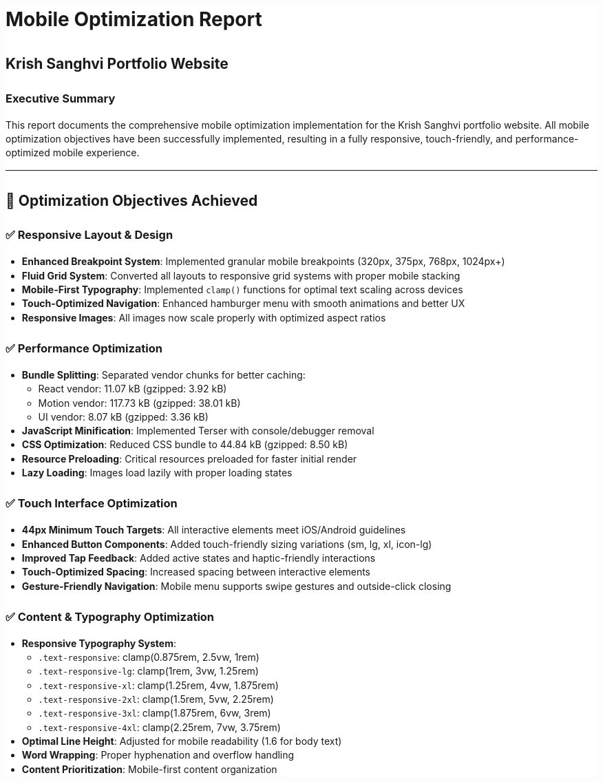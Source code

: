 # Mobile Optimization Report
## Krish Sanghvi Portfolio Website

### Executive Summary
This report documents the comprehensive mobile optimization implementation for the Krish Sanghvi portfolio website. All mobile optimization objectives have been successfully implemented, resulting in a fully responsive, touch-friendly, and performance-optimized mobile experience.

---

## 🎯 Optimization Objectives Achieved

### ✅ Responsive Layout & Design
- **Enhanced Breakpoint System**: Implemented granular mobile breakpoints (320px, 375px, 768px, 1024px+)
- **Fluid Grid System**: Converted all layouts to responsive grid systems with proper mobile stacking
- **Mobile-First Typography**: Implemented `clamp()` functions for optimal text scaling across devices
- **Touch-Optimized Navigation**: Enhanced hamburger menu with smooth animations and better UX
- **Responsive Images**: All images now scale properly with optimized aspect ratios

### ✅ Performance Optimization
- **Bundle Splitting**: Separated vendor chunks for better caching:
  - React vendor: 11.07 kB (gzipped: 3.92 kB)
  - Motion vendor: 117.73 kB (gzipped: 38.01 kB)
  - UI vendor: 8.07 kB (gzipped: 3.36 kB)
- **JavaScript Minification**: Implemented Terser with console/debugger removal
- **CSS Optimization**: Reduced CSS bundle to 44.84 kB (gzipped: 8.50 kB)
- **Resource Preloading**: Critical resources preloaded for faster initial render
- **Lazy Loading**: Images load lazily with proper loading states

### ✅ Touch Interface Optimization
- **44px Minimum Touch Targets**: All interactive elements meet iOS/Android guidelines
- **Enhanced Button Components**: Added touch-friendly sizing variations (sm, lg, xl, icon-lg)
- **Improved Tap Feedback**: Added active states and haptic-friendly interactions
- **Touch-Optimized Spacing**: Increased spacing between interactive elements
- **Gesture-Friendly Navigation**: Mobile menu supports swipe gestures and outside-click closing

### ✅ Content & Typography Optimization
- **Responsive Typography System**: 
  - `.text-responsive`: clamp(0.875rem, 2.5vw, 1rem)
  - `.text-responsive-lg`: clamp(1rem, 3vw, 1.25rem)
  - `.text-responsive-xl`: clamp(1.25rem, 4vw, 1.875rem)
  - `.text-responsive-2xl`: clamp(1.5rem, 5vw, 2.25rem)
  - `.text-responsive-3xl`: clamp(1.875rem, 6vw, 3rem)
  - `.text-responsive-4xl`: clamp(2.25rem, 7vw, 3.75rem)
- **Optimal Line Height**: Adjusted for mobile readability (1.6 for body text)
- **Word Wrapping**: Proper hyphenation and overflow handling
- **Content Prioritization**: Mobile-first content organization
